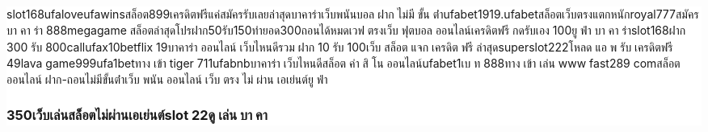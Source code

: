 slot168ufaloveufawinsสล็อต899เครดิตฟรีแค่สมัครรับเลยล่าสุดบาคาร่าเว็บพนันบอล ฝาก ไม่มี ขั้น ต่ําufabet1919.ufabetสล็อตเว็บตรงแตกหนักroyal777สมัคร บา คา ร่า 888megagame สล็อตล่าสุดโปรฝาก50รับ150ทํายอด300ถอนได้หมดเวฟ ตรงเว็บ ฟุตบอล ออนไลน์เครดิตฟรี กดรับเอง 100ยู ฟ่า บา คา ร่าslot168ฝาก 300 รับ 800callufax10betflix 19บาคาร่า ออนไลน์ เว็บไหนดีรวม ฝาก 10 รับ 100เว็บ สล็อต แจก เครดิต ฟรี ล่าสุดsuperslot222โหลด แอ พ รับ เครดิตฟรี 49lava game999ufa1betทาง เข้า tiger 711ufabnbบาคาร่า เว็บไหนดีสล็อต ค่า สิ โน ออนไลน์ufabet1เบ ท 888ทาง เข้า เล่น www fast289 comสล็อตออนไลน์ ฝาก-ถอนไม่มีขั้นต่ําเว็บ พนัน ออนไลน์ เว็บ ตรง ไม่ ผ่าน เอเย่นต์ยู ฟ่า 


### 350เว็บเล่นสล็อตไม่ผ่านเอเย่นต์slot 22ดู เล่น บา คา 

